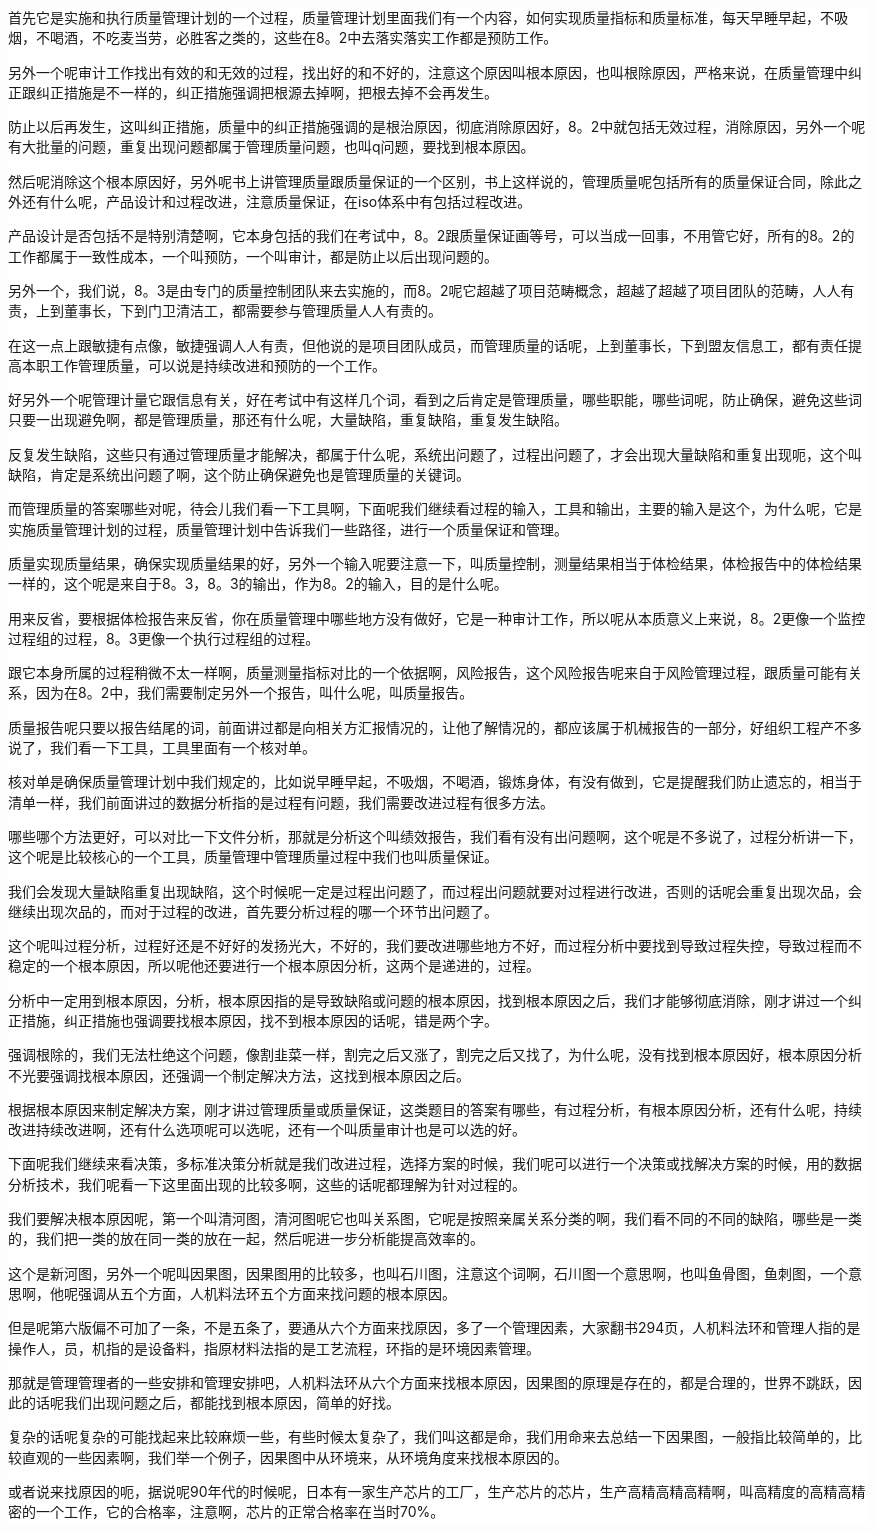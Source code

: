 首先它是实施和执行质量管理计划的一个过程，质量管理计划里面我们有一个内容，如何实现质量指标和质量标准，每天早睡早起，不吸烟，不喝酒，不吃麦当劳，必胜客之类的，这些在8。2中去落实落实工作都是预防工作。

另外一个呢审计工作找出有效的和无效的过程，找出好的和不好的，注意这个原因叫根本原因，也叫根除原因，严格来说，在质量管理中纠正跟纠正措施是不一样的，纠正措施强调把根源去掉啊，把根去掉不会再发生。

防止以后再发生，这叫纠正措施，质量中的纠正措施强调的是根治原因，彻底消除原因好，8。2中就包括无效过程，消除原因，另外一个呢有大批量的问题，重复出现问题都属于管理质量问题，也叫q问题，要找到根本原因。

然后呢消除这个根本原因好，另外呢书上讲管理质量跟质量保证的一个区别，书上这样说的，管理质量呢包括所有的质量保证合同，除此之外还有什么呢，产品设计和过程改进，注意质量保证，在iso体系中有包括过程改进。

产品设计是否包括不是特别清楚啊，它本身包括的我们在考试中，8。2跟质量保证画等号，可以当成一回事，不用管它好，所有的8。2的工作都属于一致性成本，一个叫预防，一个叫审计，都是防止以后出现问题的。

另外一个，我们说，8。3是由专门的质量控制团队来去实施的，而8。2呢它超越了项目范畴概念，超越了超越了项目团队的范畴，人人有责，上到董事长，下到门卫清洁工，都需要参与管理质量人人有责的。

在这一点上跟敏捷有点像，敏捷强调人人有责，但他说的是项目团队成员，而管理质量的话呢，上到董事长，下到盟友信息工，都有责任提高本职工作管理质量，可以说是持续改进和预防的一个工作。

好另外一个呢管理计量它跟信息有关，好在考试中有这样几个词，看到之后肯定是管理质量，哪些职能，哪些词呢，防止确保，避免这些词只要一出现避免啊，都是管理质量，那还有什么呢，大量缺陷，重复缺陷，重复发生缺陷。

反复发生缺陷，这些只有通过管理质量才能解决，都属于什么呢，系统出问题了，过程出问题了，才会出现大量缺陷和重复出现呃，这个叫缺陷，肯定是系统出问题了啊，这个防止确保避免也是管理质量的关键词。

而管理质量的答案哪些对呢，待会儿我们看一下工具啊，下面呢我们继续看过程的输入，工具和输出，主要的输入是这个，为什么呢，它是实施质量管理计划的过程，质量管理计划中告诉我们一些路径，进行一个质量保证和管理。

质量实现质量结果，确保实现质量结果的好，另外一个输入呢要注意一下，叫质量控制，测量结果相当于体检结果，体检报告中的体检结果一样的，这个呢是来自于8。3，8。3的输出，作为8。2的输入，目的是什么呢。

用来反省，要根据体检报告来反省，你在质量管理中哪些地方没有做好，它是一种审计工作，所以呢从本质意义上来说，8。2更像一个监控过程组的过程，8。3更像一个执行过程组的过程。

跟它本身所属的过程稍微不太一样啊，质量测量指标对比的一个依据啊，风险报告，这个风险报告呢来自于风险管理过程，跟质量可能有关系，因为在8。2中，我们需要制定另外一个报告，叫什么呢，叫质量报告。

质量报告呢只要以报告结尾的词，前面讲过都是向相关方汇报情况的，让他了解情况的，都应该属于机械报告的一部分，好组织工程产不多说了，我们看一下工具，工具里面有一个核对单。

核对单是确保质量管理计划中我们规定的，比如说早睡早起，不吸烟，不喝酒，锻炼身体，有没有做到，它是提醒我们防止遗忘的，相当于清单一样，我们前面讲过的数据分析指的是过程有问题，我们需要改进过程有很多方法。

哪些哪个方法更好，可以对比一下文件分析，那就是分析这个叫绩效报告，我们看有没有出问题啊，这个呢是不多说了，过程分析讲一下，这个呢是比较核心的一个工具，质量管理中管理质量过程中我们也叫质量保证。

我们会发现大量缺陷重复出现缺陷，这个时候呢一定是过程出问题了，而过程出问题就要对过程进行改进，否则的话呢会重复出现次品，会继续出现次品的，而对于过程的改进，首先要分析过程的哪一个环节出问题了。

这个呢叫过程分析，过程好还是不好好的发扬光大，不好的，我们要改进哪些地方不好，而过程分析中要找到导致过程失控，导致过程而不稳定的一个根本原因，所以呢他还要进行一个根本原因分析，这两个是递进的，过程。

分析中一定用到根本原因，分析，根本原因指的是导致缺陷或问题的根本原因，找到根本原因之后，我们才能够彻底消除，刚才讲过一个纠正措施，纠正措施也强调要找根本原因，找不到根本原因的话呢，错是两个字。

强调根除的，我们无法杜绝这个问题，像割韭菜一样，割完之后又涨了，割完之后又找了，为什么呢，没有找到根本原因好，根本原因分析不光要强调找根本原因，还强调一个制定解决方法，这找到根本原因之后。

根据根本原因来制定解决方案，刚才讲过管理质量或质量保证，这类题目的答案有哪些，有过程分析，有根本原因分析，还有什么呢，持续改进持续改进啊，还有什么选项呢可以选呢，还有一个叫质量审计也是可以选的好。

下面呢我们继续来看决策，多标准决策分析就是我们改进过程，选择方案的时候，我们呢可以进行一个决策或找解决方案的时候，用的数据分析技术，我们呢看一下这里面出现的比较多啊，这些的话呢都理解为针对过程的。

我们要解决根本原因呢，第一个叫清河图，清河图呢它也叫关系图，它呢是按照亲属关系分类的啊，我们看不同的不同的缺陷，哪些是一类的，我们把一类的放在同一类的放在一起，然后呢进一步分析能提高效率的。

这个是新河图，另外一个呢叫因果图，因果图用的比较多，也叫石川图，注意这个词啊，石川图一个意思啊，也叫鱼骨图，鱼刺图，一个意思啊，他呢强调从五个方面，人机料法环五个方面来找问题的根本原因。

但是呢第六版偏不可加了一条，不是五条了，要通从六个方面来找原因，多了一个管理因素，大家翻书294页，人机料法环和管理人指的是操作人，员，机指的是设备料，指原材料法指的是工艺流程，环指的是环境因素管理。

那就是管理管理者的一些安排和管理安排吧，人机料法环从六个方面来找根本原因，因果图的原理是存在的，都是合理的，世界不跳跃，因此的话呢我们出现问题之后，都能找到根本原因，简单的好找。

复杂的话呢复杂的可能找起来比较麻烦一些，有些时候太复杂了，我们叫这都是命，我们用命来去总结一下因果图，一般指比较简单的，比较直观的一些因素啊，我们举一个例子，因果图中从环境来，从环境角度来找根本原因的。

或者说来找原因的呃，据说呢90年代的时候呢，日本有一家生产芯片的工厂，生产芯片的芯片，生产高精高精高精啊，叫高精度的高精高精密的一个工作，它的合格率，注意啊，芯片的正常合格率在当时70%。
